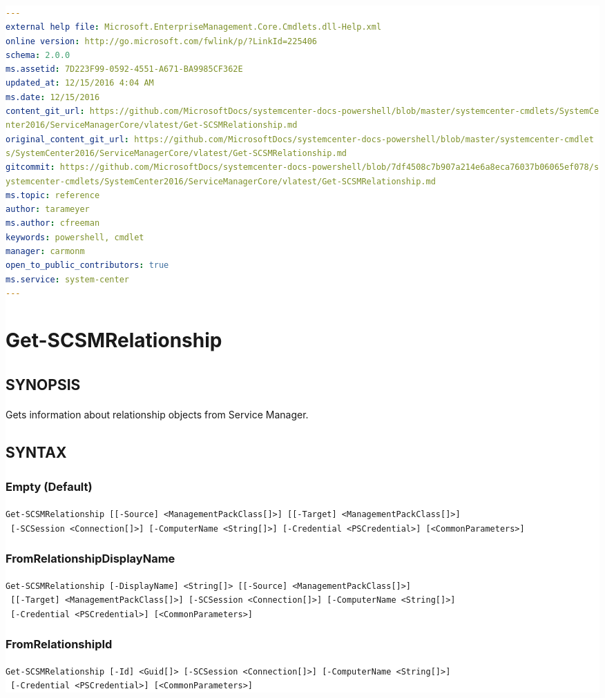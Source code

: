 ```yaml
---
external help file: Microsoft.EnterpriseManagement.Core.Cmdlets.dll-Help.xml
online version: http://go.microsoft.com/fwlink/p/?LinkId=225406
schema: 2.0.0
ms.assetid: 7D223F99-0592-4551-A671-BA9985CF362E
updated_at: 12/15/2016 4:04 AM
ms.date: 12/15/2016
content_git_url: https://github.com/MicrosoftDocs/systemcenter-docs-powershell/blob/master/systemcenter-cmdlets/SystemCenter2016/ServiceManagerCore/vlatest/Get-SCSMRelationship.md
original_content_git_url: https://github.com/MicrosoftDocs/systemcenter-docs-powershell/blob/master/systemcenter-cmdlets/SystemCenter2016/ServiceManagerCore/vlatest/Get-SCSMRelationship.md
gitcommit: https://github.com/MicrosoftDocs/systemcenter-docs-powershell/blob/7df4508c7b907a214e6a8eca76037b06065ef078/systemcenter-cmdlets/SystemCenter2016/ServiceManagerCore/vlatest/Get-SCSMRelationship.md
ms.topic: reference
author: tarameyer
ms.author: cfreeman
keywords: powershell, cmdlet
manager: carmonm
open_to_public_contributors: true
ms.service: system-center
---
```


# Get-SCSMRelationship

## SYNOPSIS
Gets information about relationship objects from Service Manager.

## SYNTAX

### Empty (Default)
```
Get-SCSMRelationship [[-Source] <ManagementPackClass[]>] [[-Target] <ManagementPackClass[]>]
 [-SCSession <Connection[]>] [-ComputerName <String[]>] [-Credential <PSCredential>] [<CommonParameters>]
```

### FromRelationshipDisplayName
```
Get-SCSMRelationship [-DisplayName] <String[]> [[-Source] <ManagementPackClass[]>]
 [[-Target] <ManagementPackClass[]>] [-SCSession <Connection[]>] [-ComputerName <String[]>]
 [-Credential <PSCredential>] [<CommonParameters>]
```

### FromRelationshipId
```
Get-SCSMRelationship [-Id] <Guid[]> [-SCSession <Connection[]>] [-ComputerName <String[]>]
 [-Credential <PSCredential>] [<CommonParameters>]
```
